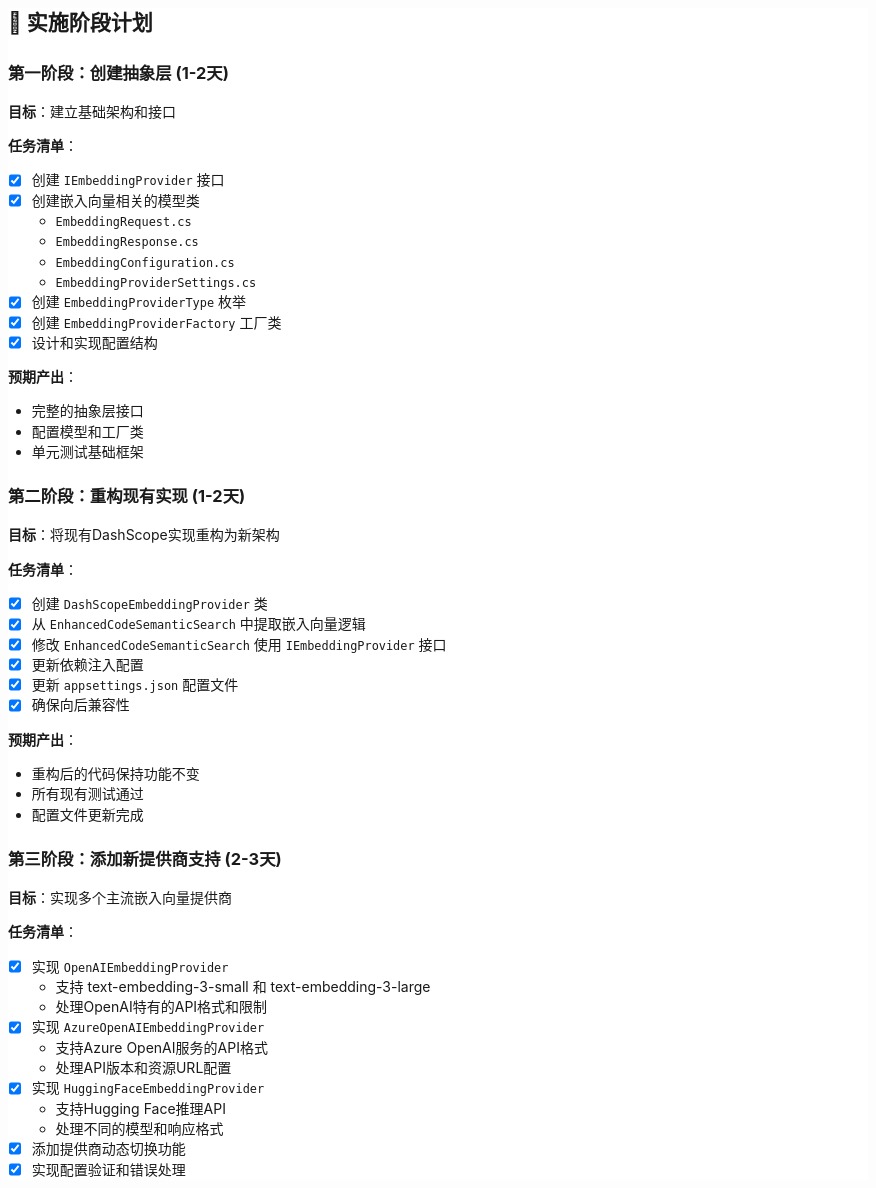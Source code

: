 ## 🔄 实施阶段计划

### 第一阶段：创建抽象层 (1-2天)
**目标**：建立基础架构和接口

**任务清单**：
- [x] 创建 `IEmbeddingProvider` 接口
- [x] 创建嵌入向量相关的模型类
  - `EmbeddingRequest.cs`
  - `EmbeddingResponse.cs` 
  - `EmbeddingConfiguration.cs`
  - `EmbeddingProviderSettings.cs`
- [x] 创建 `EmbeddingProviderType` 枚举
- [x] 创建 `EmbeddingProviderFactory` 工厂类
- [x] 设计和实现配置结构

**预期产出**：
- 完整的抽象层接口
- 配置模型和工厂类
- 单元测试基础框架

### 第二阶段：重构现有实现 (1-2天)
**目标**：将现有DashScope实现重构为新架构

**任务清单**：
- [x] 创建 `DashScopeEmbeddingProvider` 类
- [x] 从 `EnhancedCodeSemanticSearch` 中提取嵌入向量逻辑
- [x] 修改 `EnhancedCodeSemanticSearch` 使用 `IEmbeddingProvider` 接口
- [x] 更新依赖注入配置
- [x] 更新 `appsettings.json` 配置文件
- [x] 确保向后兼容性

**预期产出**：
- 重构后的代码保持功能不变
- 所有现有测试通过
- 配置文件更新完成

### 第三阶段：添加新提供商支持 (2-3天)
**目标**：实现多个主流嵌入向量提供商

**任务清单**：
- [x] 实现 `OpenAIEmbeddingProvider`
  - 支持 text-embedding-3-small 和 text-embedding-3-large
  - 处理OpenAI特有的API格式和限制
- [x] 实现 `AzureOpenAIEmbeddingProvider`
  - 支持Azure OpenAI服务的API格式
  - 处理API版本和资源URL配置
- [x] 实现 `HuggingFaceEmbeddingProvider`
  - 支持Hugging Face推理API
  - 处理不同的模型和响应格式
- [x] 添加提供商动态切换功能
- [x] 实现配置验证和错误处理
